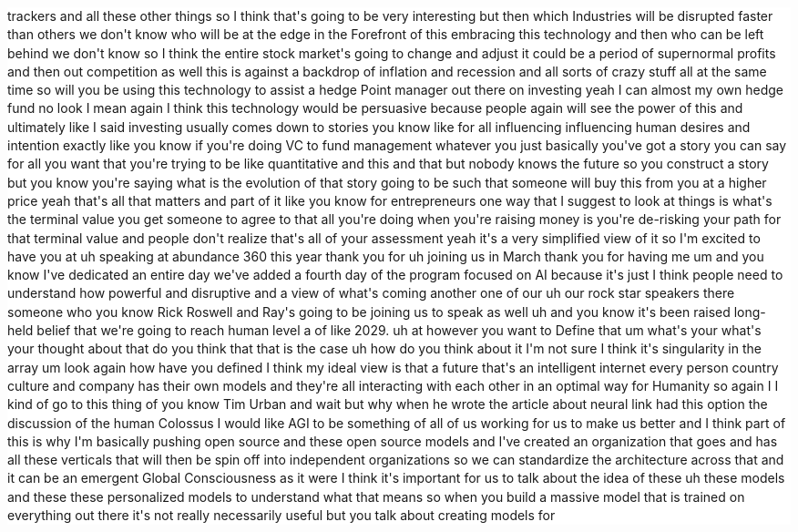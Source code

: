 trackers and all these other things so I think that's going to be very interesting but then which Industries will be disrupted
faster than others we don't know who will be at the edge in the Forefront of this embracing this technology
and then who can be left behind we don't know so I think the entire stock market's going to change and adjust it
could be a period of supernormal profits and then out competition as well this is
against a backdrop of inflation and recession and all sorts of crazy stuff all at the same time so will you be
using this technology to assist a hedge Point manager out there on
investing yeah I can almost my own hedge fund no look I mean again I think this technology would be persuasive because
people again will see the power of this and ultimately like I said investing usually comes down to stories you know
like for all influencing influencing human desires and intention exactly like you know if you're doing VC to fund
management whatever you just basically you've got a story you can say for all you want that you're trying to be like quantitative and this and that
but nobody knows the future so you construct a story but you know you're saying what is the evolution of that
story going to be such that someone will buy this from you at a higher price yeah that's all that matters and part of it
like you know for entrepreneurs one way that I suggest to look at things is what's the terminal value you get
someone to agree to that all you're doing when you're raising money is you're de-risking your path for that terminal value
and people don't realize that's all of your assessment yeah it's a very simplified view of it so I'm excited to
have you at uh speaking at abundance 360 this year thank you for uh joining us in March thank you for having me um and you
know I've dedicated an entire day we've added a fourth day of the program focused on AI because it's just I think
people need to understand how powerful and disruptive and a view of what's coming another one of our uh our rock
star speakers there someone who you know Rick Roswell and Ray's going to be joining us to speak as well uh and you
know it's been raised long-held belief that we're going to reach human level a
of like 2029. uh at however you want to Define that
um what's your what's your thought about that do you think that that is the case
uh how do you think about it I'm not sure I think it's singularity in the array
um look again how have you defined I think
my ideal view is that a future that's an intelligent internet every person country culture and company
has their own models and they're all interacting with each other in an optimal way for Humanity so again I I
kind of go to this thing of you know Tim Urban and wait but why when he wrote the article about neural link had this option the discussion of the human
Colossus I would like AGI to be something of all of us
working for us to make us better and I think part of this is why I'm basically pushing open source and these open
source models and I've created an organization that goes and has all these verticals that will then be spin off
into independent organizations so we can standardize the architecture across that and it can be an emergent Global
Consciousness as it were I think it's important for us to talk about the idea of these uh these models
and these these personalized models to understand what that means so when you
build a massive model that is trained on everything out there
it's not really necessarily useful but you talk about creating models for
